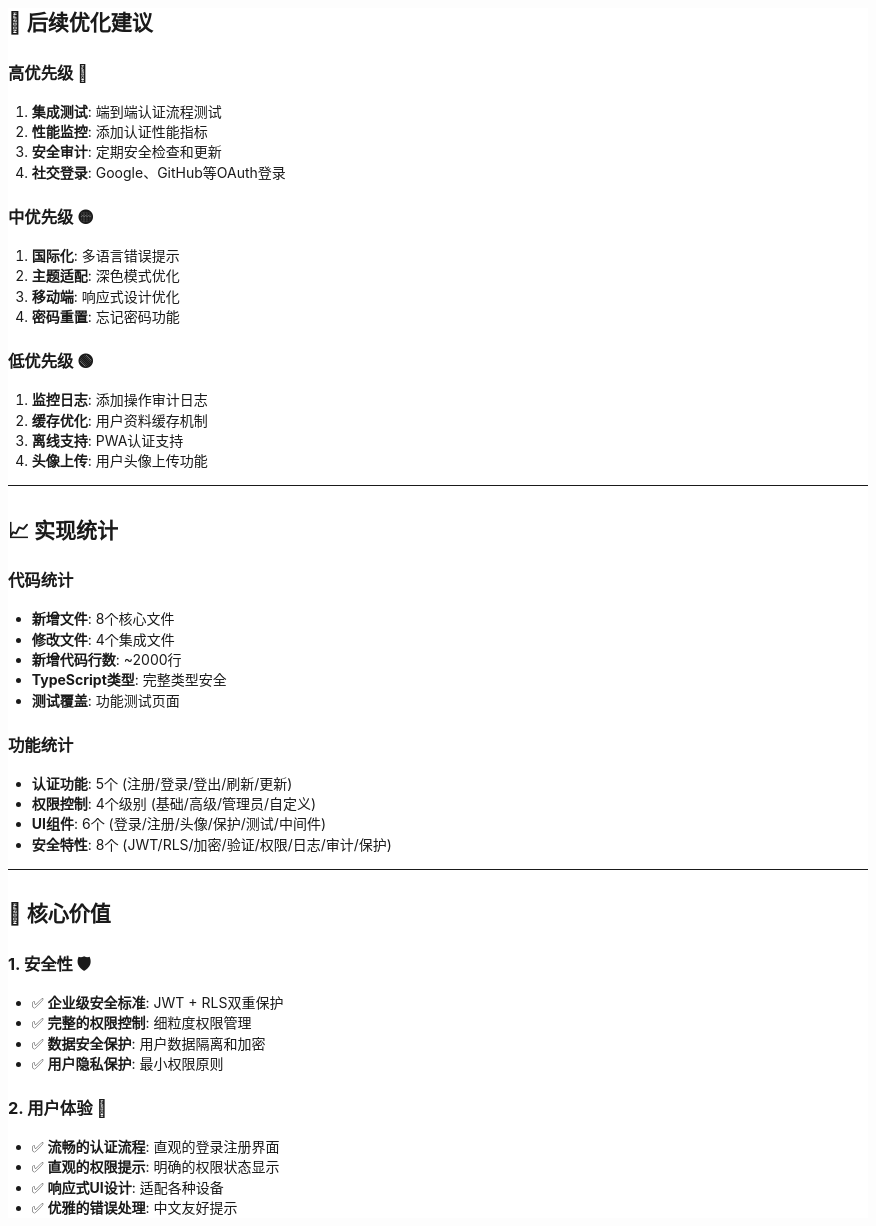 
## 🔄 后续优化建议

### 高优先级 🔴
1. **集成测试**: 端到端认证流程测试
2. **性能监控**: 添加认证性能指标
3. **安全审计**: 定期安全检查和更新
4. **社交登录**: Google、GitHub等OAuth登录

### 中优先级 🟡
1. **国际化**: 多语言错误提示
2. **主题适配**: 深色模式优化
3. **移动端**: 响应式设计优化
4. **密码重置**: 忘记密码功能

### 低优先级 🟢
1. **监控日志**: 添加操作审计日志
2. **缓存优化**: 用户资料缓存机制
3. **离线支持**: PWA认证支持
4. **头像上传**: 用户头像上传功能

---

## 📈 实现统计

### 代码统计
- **新增文件**: 8个核心文件
- **修改文件**: 4个集成文件
- **新增代码行数**: ~2000行
- **TypeScript类型**: 完整类型安全
- **测试覆盖**: 功能测试页面

### 功能统计
- **认证功能**: 5个 (注册/登录/登出/刷新/更新)
- **权限控制**: 4个级别 (基础/高级/管理员/自定义)
- **UI组件**: 6个 (登录/注册/头像/保护/测试/中间件)
- **安全特性**: 8个 (JWT/RLS/加密/验证/权限/日志/审计/保护)

---

## 🎯 核心价值

### 1. 安全性 🛡️
- ✅ **企业级安全标准**: JWT + RLS双重保护
- ✅ **完整的权限控制**: 细粒度权限管理
- ✅ **数据安全保护**: 用户数据隔离和加密
- ✅ **用户隐私保护**: 最小权限原则

### 2. 用户体验 🎨
- ✅ **流畅的认证流程**: 直观的登录注册界面
- ✅ **直观的权限提示**: 明确的权限状态显示
- ✅ **响应式UI设计**: 适配各种设备
- ✅ **优雅的错误处理**: 中文友好提示
